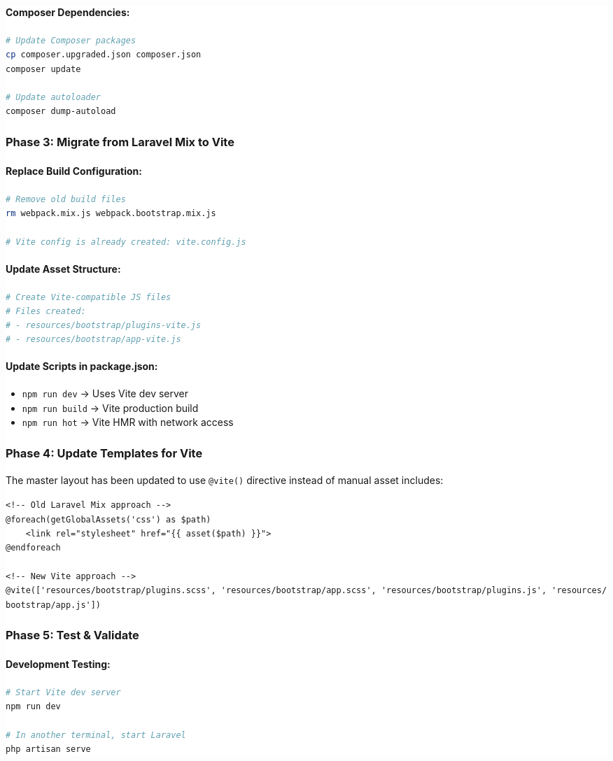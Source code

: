 #### **Composer Dependencies:**
```bash
# Update Composer packages
cp composer.upgraded.json composer.json
composer update

# Update autoloader
composer dump-autoload
```

### **Phase 3: Migrate from Laravel Mix to Vite**

#### **Replace Build Configuration:**
```bash
# Remove old build files
rm webpack.mix.js webpack.bootstrap.mix.js

# Vite config is already created: vite.config.js
```

#### **Update Asset Structure:**
```bash
# Create Vite-compatible JS files
# Files created:
# - resources/bootstrap/plugins-vite.js
# - resources/bootstrap/app-vite.js
```

#### **Update Scripts in package.json:**
- `npm run dev` → Uses Vite dev server
- `npm run build` → Vite production build
- `npm run hot` → Vite HMR with network access

### **Phase 4: Update Templates for Vite**

The master layout has been updated to use `@vite()` directive instead of manual asset includes:

```blade
<!-- Old Laravel Mix approach -->
@foreach(getGlobalAssets('css') as $path)
    <link rel="stylesheet" href="{{ asset($path) }}">
@endforeach

<!-- New Vite approach -->
@vite(['resources/bootstrap/plugins.scss', 'resources/bootstrap/app.scss', 'resources/bootstrap/plugins.js', 'resources/bootstrap/app.js'])
```

### **Phase 5: Test & Validate**

#### **Development Testing:**
```bash
# Start Vite dev server
npm run dev

# In another terminal, start Laravel
php artisan serve
```
